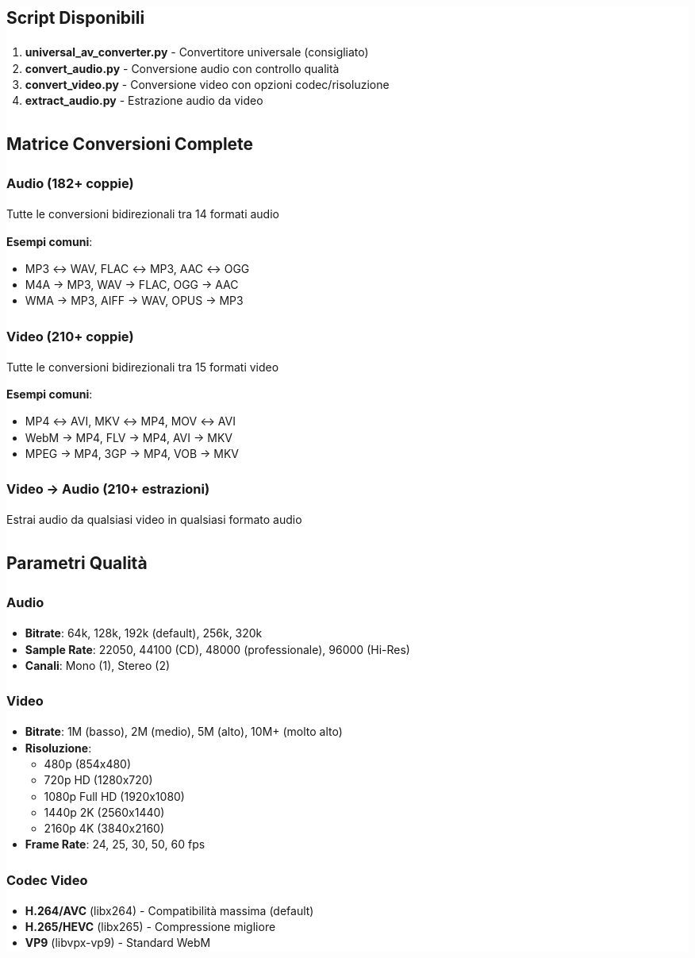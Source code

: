 ## Script Disponibili

1. **universal_av_converter.py** - Convertitore universale (consigliato)
2. **convert_audio.py** - Conversione audio con controllo qualità
3. **convert_video.py** - Conversione video con opzioni codec/risoluzione
4. **extract_audio.py** - Estrazione audio da video

## Matrice Conversioni Complete

### Audio (182+ coppie)
Tutte le conversioni bidirezionali tra 14 formati audio

**Esempi comuni**:
- MP3 ↔ WAV, FLAC ↔ MP3, AAC ↔ OGG
- M4A → MP3, WAV → FLAC, OGG → AAC
- WMA → MP3, AIFF → WAV, OPUS → MP3

### Video (210+ coppie)
Tutte le conversioni bidirezionali tra 15 formati video

**Esempi comuni**:
- MP4 ↔ AVI, MKV ↔ MP4, MOV ↔ AVI
- WebM → MP4, FLV → MP4, AVI → MKV
- MPEG → MP4, 3GP → MP4, VOB → MKV

### Video → Audio (210+ estrazioni)
Estrai audio da qualsiasi video in qualsiasi formato audio

## Parametri Qualità

### Audio
- **Bitrate**: 64k, 128k, 192k (default), 256k, 320k
- **Sample Rate**: 22050, 44100 (CD), 48000 (professionale), 96000 (Hi-Res)
- **Canali**: Mono (1), Stereo (2)

### Video
- **Bitrate**: 1M (basso), 2M (medio), 5M (alto), 10M+ (molto alto)
- **Risoluzione**:
  - 480p (854x480)
  - 720p HD (1280x720)
  - 1080p Full HD (1920x1080)
  - 1440p 2K (2560x1440)
  - 2160p 4K (3840x2160)
- **Frame Rate**: 24, 25, 30, 50, 60 fps

### Codec Video
- **H.264/AVC** (libx264) - Compatibilità massima (default)
- **H.265/HEVC** (libx265) - Compressione migliore
- **VP9** (libvpx-vp9) - Standard WebM
